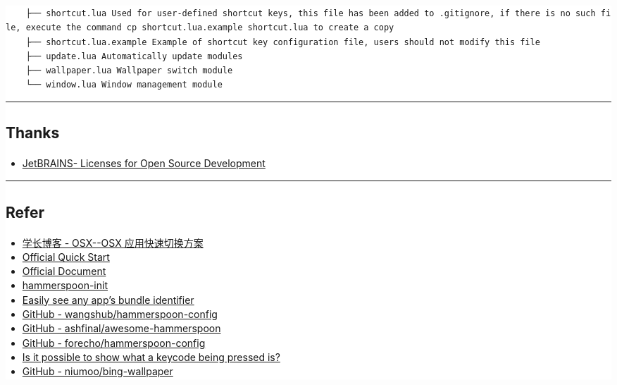 ```shell
    ├── shortcut.lua Used for user-defined shortcut keys, this file has been added to .gitignore, if there is no such file, execute the command cp shortcut.lua.example shortcut.lua to create a copy
    ├── shortcut.lua.example Example of shortcut key configuration file, users should not modify this file
    ├── update.lua Automatically update modules
    ├── wallpaper.lua Wallpaper switch module
    └── window.lua Window management module
```

---

## Thanks

- [JetBRAINS- Licenses for Open Source Development](https://www.jetbrains.com/community/opensource/#support)

---

## Refer

- [学长博客 - OSX--OSX 应用快速切换方案](https://mrdear.cn/posts/osx_app_switcher.html)
- [Official Quick Start](https://www.hammerspoon.org/go/)
- [Official Document](http://www.hammerspoon.org/docs/)
- [hammerspoon-init](https://github.com/rtoshiro/hammerspoon-init)
- [Easily see any app’s bundle identifier](https://robservatory.com/easily-see-any-apps-bundle-identifier/)
- [GitHub - wangshub/hammerspoon-config](https://github.com/wangshub/hammerspoon-config)
- [GitHub - ashfinal/awesome-hammerspoon](https://github.com/ashfinal/awesome-hammerspoon)
- [GitHub - forecho/hammerspoon-config](https://github.com/forecho/hammerspoon-config)
- [Is it possible to show what a keycode being pressed is?](https://github.com/Hammerspoon/hammerspoon/issues/2937)
- [GitHub - niumoo/bing-wallpaper](https://github.com/niumoo/bing-wallpaper)
